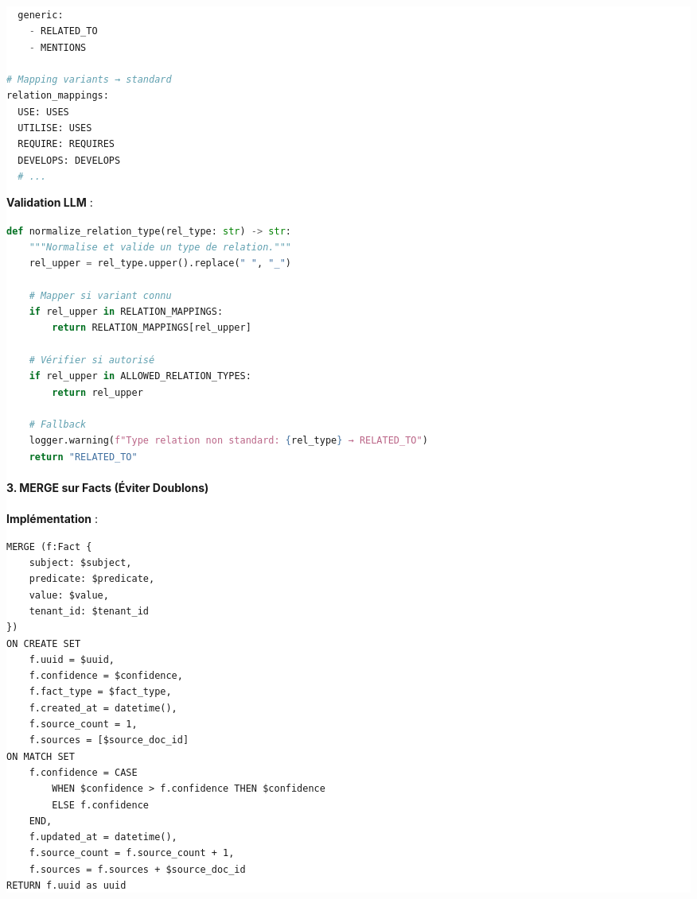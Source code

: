 ```python
  generic:
    - RELATED_TO
    - MENTIONS

# Mapping variants → standard
relation_mappings:
  USE: USES
  UTILISE: USES
  REQUIRE: REQUIRES
  DEVELOPS: DEVELOPS
  # ...
```

**Validation LLM** :
```python
def normalize_relation_type(rel_type: str) -> str:
    """Normalise et valide un type de relation."""
    rel_upper = rel_type.upper().replace(" ", "_")

    # Mapper si variant connu
    if rel_upper in RELATION_MAPPINGS:
        return RELATION_MAPPINGS[rel_upper]

    # Vérifier si autorisé
    if rel_upper in ALLOWED_RELATION_TYPES:
        return rel_upper

    # Fallback
    logger.warning(f"Type relation non standard: {rel_type} → RELATED_TO")
    return "RELATED_TO"
```

#### 3. **MERGE sur Facts (Éviter Doublons)**

**Implémentation** :
```cypher
MERGE (f:Fact {
    subject: $subject,
    predicate: $predicate,
    value: $value,
    tenant_id: $tenant_id
})
ON CREATE SET
    f.uuid = $uuid,
    f.confidence = $confidence,
    f.fact_type = $fact_type,
    f.created_at = datetime(),
    f.source_count = 1,
    f.sources = [$source_doc_id]
ON MATCH SET
    f.confidence = CASE
        WHEN $confidence > f.confidence THEN $confidence
        ELSE f.confidence
    END,
    f.updated_at = datetime(),
    f.source_count = f.source_count + 1,
    f.sources = f.sources + $source_doc_id
RETURN f.uuid as uuid
```
